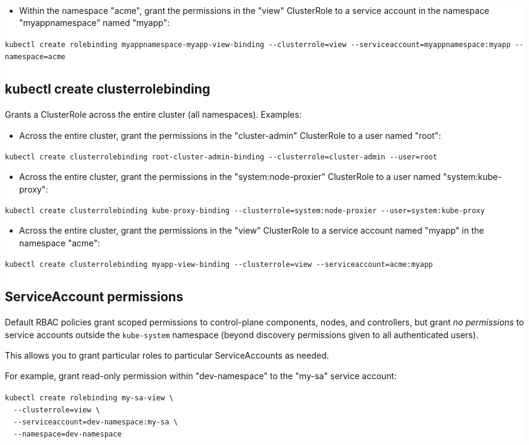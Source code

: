 - Within the namespace "acme", grant the permissions in the "view" ClusterRole to a service account in the namespace "myappnamespace" named "myapp":

```
kubectl create rolebinding myappnamespace-myapp-view-binding --clusterrole=view --serviceaccount=myappnamespace:myapp --namespace=acme
```


## kubectl create clusterrolebinding


Grants a ClusterRole across the entire cluster (all namespaces). Examples:

- Across the entire cluster, grant the permissions in the "cluster-admin" ClusterRole to a user named "root":

```
kubectl create clusterrolebinding root-cluster-admin-binding --clusterrole=cluster-admin --user=root
```

- Across the entire cluster, grant the permissions in the "system:node-proxier" ClusterRole to a user named "system:kube-proxy":

```
kubectl create clusterrolebinding kube-proxy-binding --clusterrole=system:node-proxier --user=system:kube-proxy
```

- Across the entire cluster, grant the permissions in the "view" ClusterRole to a service account named "myapp" in the namespace "acme":

```
kubectl create clusterrolebinding myapp-view-binding --clusterrole=view --serviceaccount=acme:myapp
```

## ServiceAccount permissions

Default RBAC policies grant scoped permissions to control-plane components, nodes, and controllers, but grant _no permissions_ to service accounts outside the `kube-system` namespace (beyond discovery permissions given to all authenticated users).

This allows you to grant particular roles to particular ServiceAccounts as needed.

For example, grant read-only permission within "dev-namespace" to the "my-sa" service account:

```
kubectl create rolebinding my-sa-view \
  --clusterrole=view \
  --serviceaccount=dev-namespace:my-sa \
  --namespace=dev-namespace
```
